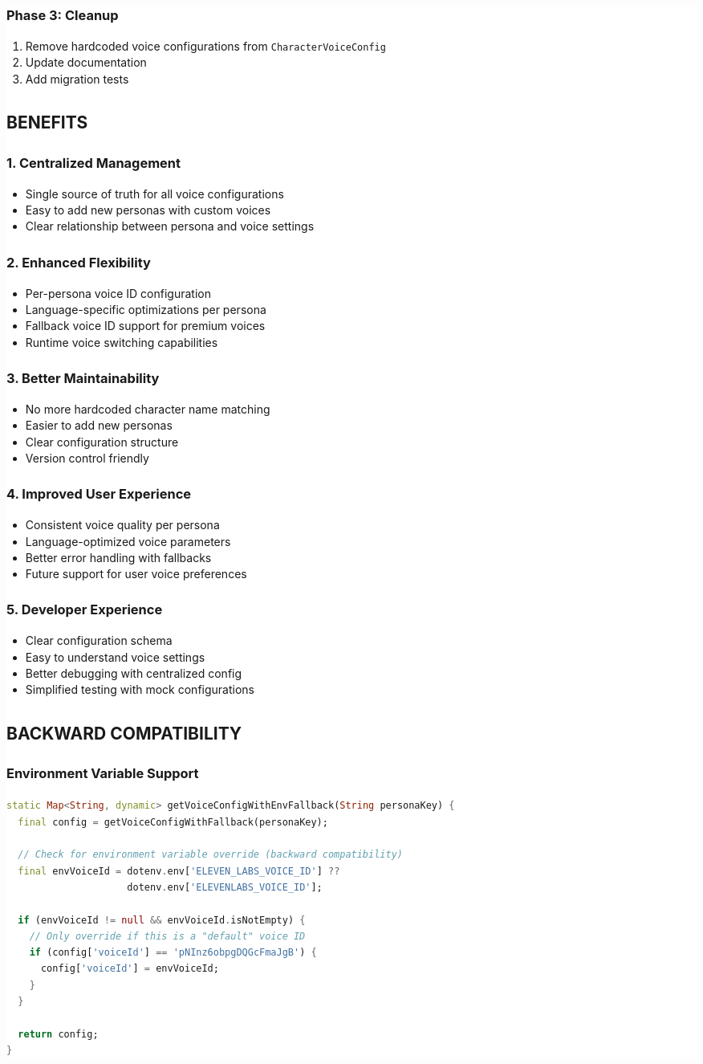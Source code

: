 ### **Phase 3: Cleanup**
1. Remove hardcoded voice configurations from `CharacterVoiceConfig`
2. Update documentation
3. Add migration tests

## BENEFITS

### **1. Centralized Management**
- Single source of truth for all voice configurations
- Easy to add new personas with custom voices
- Clear relationship between persona and voice settings

### **2. Enhanced Flexibility**
- Per-persona voice ID configuration
- Language-specific optimizations per persona
- Fallback voice ID support for premium voices
- Runtime voice switching capabilities

### **3. Better Maintainability**
- No more hardcoded character name matching
- Easier to add new personas
- Clear configuration structure
- Version control friendly

### **4. Improved User Experience**
- Consistent voice quality per persona
- Language-optimized voice parameters
- Better error handling with fallbacks
- Future support for user voice preferences

### **5. Developer Experience**
- Clear configuration schema
- Easy to understand voice settings
- Better debugging with centralized config
- Simplified testing with mock configurations

## BACKWARD COMPATIBILITY

### **Environment Variable Support**
```dart
static Map<String, dynamic> getVoiceConfigWithEnvFallback(String personaKey) {
  final config = getVoiceConfigWithFallback(personaKey);
  
  // Check for environment variable override (backward compatibility)
  final envVoiceId = dotenv.env['ELEVEN_LABS_VOICE_ID'] ?? 
                     dotenv.env['ELEVENLABS_VOICE_ID'];
  
  if (envVoiceId != null && envVoiceId.isNotEmpty) {
    // Only override if this is a "default" voice ID
    if (config['voiceId'] == 'pNInz6obpgDQGcFmaJgB') {
      config['voiceId'] = envVoiceId;
    }
  }
  
  return config;
}
```
